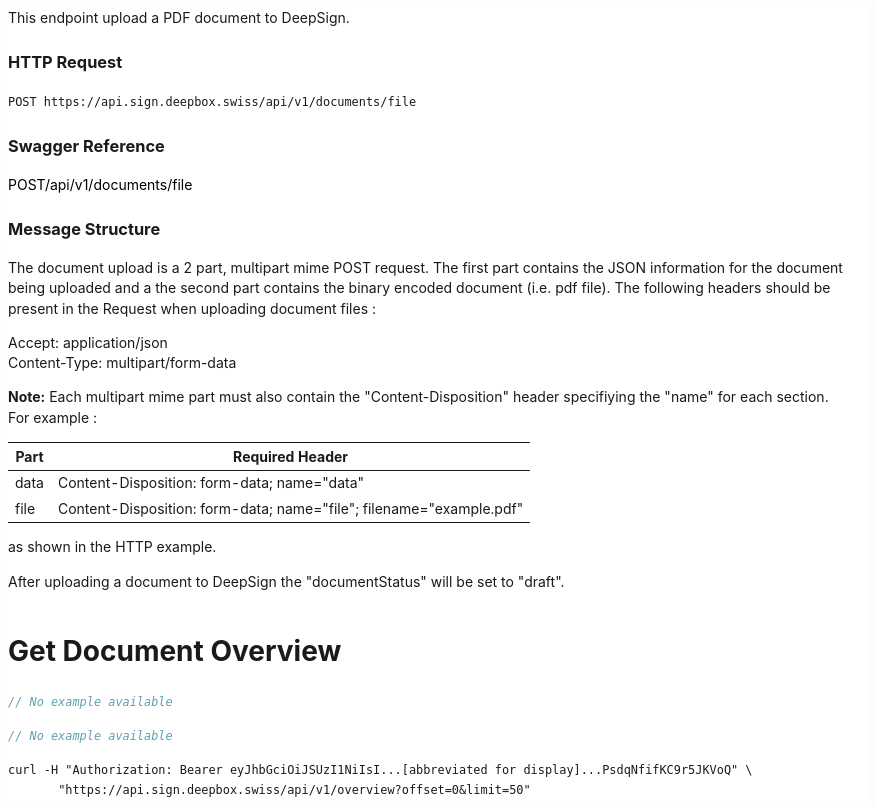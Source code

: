 This endpoint upload a PDF document to DeepSign.

### HTTP Request

`POST https://api.sign.deepbox.swiss/api/v1/documents/file`

### Swagger Reference

<a class="swagger_link" style="text-decoration: none; color: #000000;" href="https://api.sign.deepbox.swiss/swagger-ui/index.html?configUrl=/api-docs/swagger-config#/document-rest-controller/addDocumentFile" target="abacusswaggerapi" ><span class="swagger_post_button">POST</span><span class="swagger_post_link">/api/v1/documents/file</span></a>

### Message Structure
The document upload is a 2 part, multipart mime POST request. The first part contains the JSON information for the document being uploaded and a the second part contains the binary encoded document (i.e. pdf file).
The following headers should be present in the Request when uploading document files :


Accept: application/json<br/>
Content-Type: multipart/form-data

<strong>Note:</strong> Each multipart mime part must also contain the &quot;Content-Disposition&quot; header specifiying the &quot;name&quot; for each section.
<br/>
For example :

Part | Required Header
--------- | -----------
data | Content-Disposition: form-data; name="data"
file | Content-Disposition: form-data; name="file"; filename="example.pdf"

as shown in the HTTP example.

<aside class="success">
After uploading a document to DeepSign the &quot;documentStatus&quot; will be set to &quot;draft&quot;.
</aside>

# Get Document Overview

```java
// No example available

```

```csharp
// No example available

```

```shell
curl -H "Authorization: Bearer eyJhbGciOiJSUzI1NiIsI...[abbreviated for display]...PsdqNfifKC9r5JKVoQ" \ 
       "https://api.sign.deepbox.swiss/api/v1/overview?offset=0&limit=50"
```
